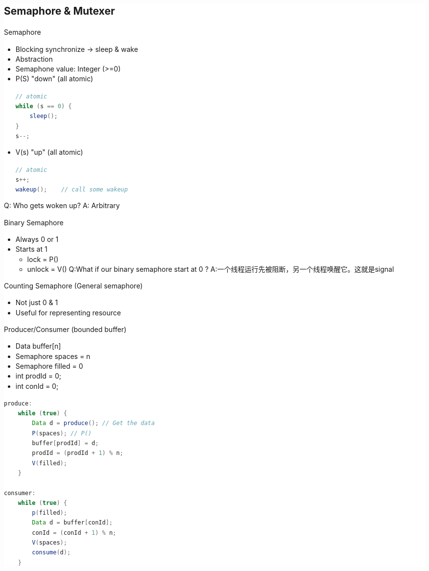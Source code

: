 ## Semaphore & Mutexer

Semaphore
* Blocking synchronize &rarr; sleep & wake
* Abstraction
* Semaphone value: Integer (>=0)
* P(S) "down" (all atomic)
    ```java
    // atomic
    while (s == 0) {
        sleep();
    }
    s--;
    ```
* V(s) "up" (all atomic)
    ```java
    // atomic
    s++;
    wakeup();    // call some wakeup
    ```
Q: Who gets woken up?
A: Arbitrary

Binary Semaphore
* Always 0 or 1
* Starts at 1
    * lock = P()
    * unlock = V()
Q:What if our binary semaphore start at 0 ?
A:一个线程运行先被阻断，另一个线程唤醒它。这就是signal

Counting Semaphore (General semaphore)
* Not just 0 & 1
* Useful for representing resource

Producer/Consumer (bounded buffer)
* Data buffer[n]
* Semaphore spaces = n
* Semaphore filled = 0
* int prodId = 0;
* int conId = 0;

```java
produce:
    while (true) {
        Data d = produce(); // Get the data
        P(spaces); // P()
        buffer[prodId] = d;
        prodId = (prodId + 1) % n;
        V(filled);
    }

consumer:
    while (true) {
        p(filled);
        Data d = buffer[conId];
        conId = (conId + 1) % n;
        V(spaces);
        consume(d);
    }
```
